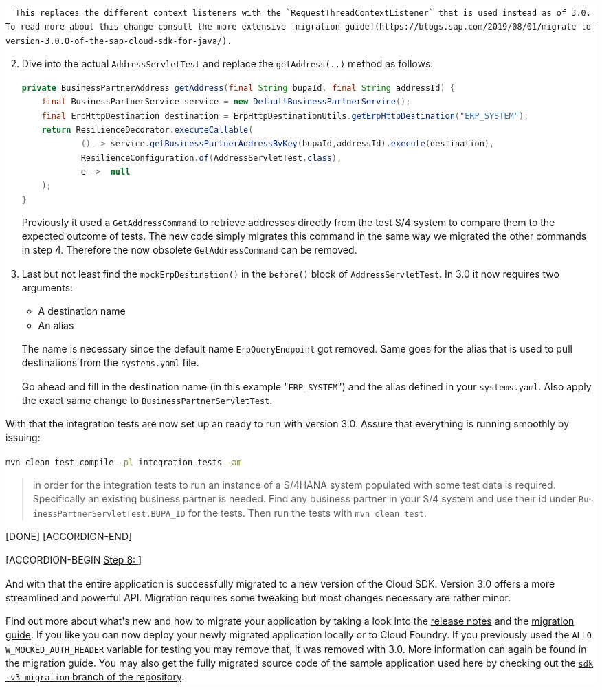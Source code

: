       This replaces the different context listeners with the `RequestThreadContextListener` that is used instead as of 3.0. To read more about this change consult the more extensive [migration guide](https://blogs.sap.com/2019/08/01/migrate-to-version-3.0.0-of-the-sap-cloud-sdk-for-java/).

2. Dive into the actual `AddressServletTest` and replace the `getAddress(..)` method as follows:

    ```Java
    private BusinessPartnerAddress getAddress(final String bupaId, final String addressId) {
        final BusinessPartnerService service = new DefaultBusinessPartnerService();
        final ErpHttpDestination destination = ErpHttpDestinationUtils.getErpHttpDestination("ERP_SYSTEM");
        return ResilienceDecorator.executeCallable(
                () -> service.getBusinessPartnerAddressByKey(bupaId,addressId).execute(destination),
                ResilienceConfiguration.of(AddressServletTest.class),
                e ->  null
        );
    }
    ```

    Previously it used a `GetAddressCommand` to retrieve addresses directly from the test S/4 system to compare them to the expected outcome of tests. The new code simply migrates this command in the same way we migrated the other commands in step 4. Therefore the now obsolete `GetAddressCommand` can be removed.

3. Last but not least find the `mockErpDestination()` in the `before()` block of `AddressServletTest`. In 3.0 it now requires two arguments:

    - A destination name
    - An alias

    The name is necessary since the default name `ErpQueryEndpoint` got removed. Same goes for the alias that is used to pull destinations from the `systems.yaml` file.

    Go ahead and fill in the destination name (in this example "`ERP_SYSTEM`") and the alias defined in your `systems.yaml`. Also apply the exact same change to `BusinessPartnerServletTest`.

With that the integration tests are now set up an ready to run with version 3.0. Assure that everything is running smoothly by issuing:

```Bash
mvn clean test-compile -pl integration-tests -am
```

>In order for the integration tests to run an instance of a S/4HANA system populated with some test data is required. Specifically an existing business partner is needed. Find any business partner in your S/4 system and use their id under `BusinessPartnerServletTest.BUPA_ID` for the tests. Then run the tests with `mvn clean test`.

[DONE]
[ACCORDION-END]

[ACCORDION-BEGIN [Step 8: ](Conclusion)]

And with that the entire application is successfully migrated to a new version of the Cloud SDK. Version 3.0 offers a more streamlined and powerful API. Migration requires some tweaking but most changes necessary are rather minor.

Find out more about what's new and how to migrate your application by taking a look into the [release notes](https://help.sap.com/doc/6c02295dfa8f47cf9c08a19f2e172901/1.0/en-US/index.html#version-3.0.0-naming) and the [migration guide](https://blogs.sap.com/2019/08/01/migrate-to-version-3.0.0-of-the-sap-cloud-sdk-for-java/). If you like you can now deploy your newly migrated application locally or to Cloud Foundry. If you previously used the `ALLOW_MOCKED_AUTH_HEADER` variable for testing you may remove that, it was removed with 3.0. More information can again be found in the migration guide. You may also get the fully migrated source code of the sample application used here by checking out the [`sdk-v3-migration` branch of the repository](https://github.com/SAP/cloud-s4-sdk-book/tree/sdk-v3-migration).
